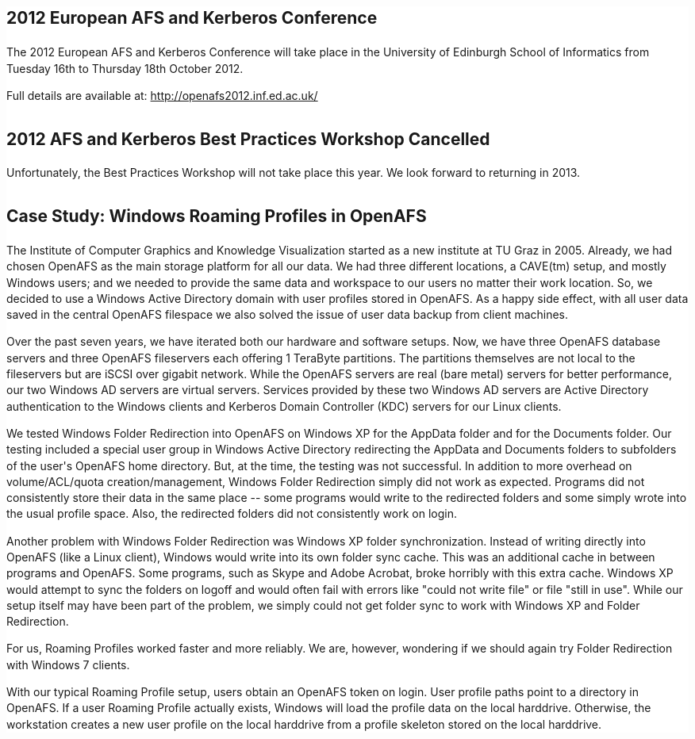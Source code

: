 ## 2012 European AFS and Kerberos Conference

The 2012 European AFS and Kerberos Conference will take place in the University
of Edinburgh School of Informatics from Tuesday 16th to Thursday 18th October
2012.

Full details are available at: http://openafs2012.inf.ed.ac.uk/

## 2012 AFS and Kerberos Best Practices Workshop Cancelled

Unfortunately, the Best Practices Workshop will not take place this year. We look forward to returning in 2013.

## Case Study: Windows Roaming Profiles in OpenAFS

The Institute of Computer Graphics and Knowledge Visualization started as a new institute at TU Graz in 2005. Already, we had chosen OpenAFS as the main storage platform for all our data. We had three different locations, a CAVE(tm) setup, and mostly Windows users; and we needed to provide the same data and workspace to our users no matter their work location. So, we decided to use a Windows Active Directory domain with user profiles stored in OpenAFS. As a happy side effect, with all user data saved in the central OpenAFS filespace we also solved the issue of user data backup from client machines.

Over the past seven years, we have iterated both our hardware and software setups. Now, we have three OpenAFS database servers and three OpenAFS fileservers each offering 1 TeraByte partitions. The partitions themselves are not local to the fileservers but are iSCSI over gigabit network. While the OpenAFS servers are real (bare metal) servers for better performance, our two Windows AD servers are virtual servers. Services provided by these two Windows AD servers are Active Directory authentication to the Windows clients and Kerberos Domain Controller (KDC) servers for our Linux clients.

We tested Windows Folder Redirection into OpenAFS on Windows XP for the AppData folder and for the Documents folder. Our testing included a special user group in Windows Active Directory redirecting the AppData and Documents folders to subfolders of the user's OpenAFS home directory. But, at the time, the testing was not successful. In addition to more overhead on volume/ACL/quota creation/management, Windows Folder Redirection simply did not work as expected. Programs did not consistently store their data in the same place -- some programs would write to the redirected folders and some simply wrote into the usual profile space. Also, the redirected folders did not consistently work on login.

Another problem with Windows Folder Redirection was Windows XP folder synchronization. Instead of writing directly into OpenAFS (like a Linux client), Windows would write into its own folder sync cache. This was an additional cache in between programs and OpenAFS. Some programs, such as Skype and Adobe Acrobat, broke horribly with this extra cache. Windows XP would attempt to sync the folders on logoff and would often fail with errors like "could not write file" or file "still in use". While our setup itself may have been part of the problem, we simply could not get folder sync to work with Windows XP and Folder Redirection.

For us, Roaming Profiles worked faster and more reliably. We are, however, wondering if we should again try Folder Redirection with Windows 7 clients.

With our typical Roaming Profile setup, users obtain an OpenAFS token on login. User profile paths point to a directory in OpenAFS. If a user Roaming Profile actually exists, Windows will load the profile data on the local harddrive. Otherwise, the workstation creates a new user profile on the local harddrive from a profile skeleton stored on the local harddrive.

